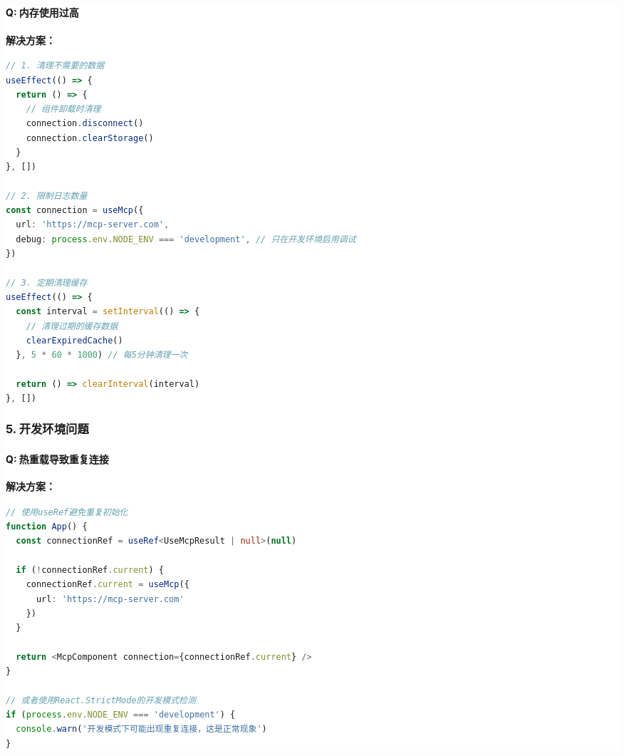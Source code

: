 #### Q: 内存使用过高

**解决方案：**
```typescript
// 1. 清理不需要的数据
useEffect(() => {
  return () => {
    // 组件卸载时清理
    connection.disconnect()
    connection.clearStorage()
  }
}, [])

// 2. 限制日志数量
const connection = useMcp({
  url: 'https://mcp-server.com',
  debug: process.env.NODE_ENV === 'development', // 只在开发环境启用调试
})

// 3. 定期清理缓存
useEffect(() => {
  const interval = setInterval(() => {
    // 清理过期的缓存数据
    clearExpiredCache()
  }, 5 * 60 * 1000) // 每5分钟清理一次

  return () => clearInterval(interval)
}, [])
```

### 5. 开发环境问题

#### Q: 热重载导致重复连接

**解决方案：**
```typescript
// 使用useRef避免重复初始化
function App() {
  const connectionRef = useRef<UseMcpResult | null>(null)

  if (!connectionRef.current) {
    connectionRef.current = useMcp({
      url: 'https://mcp-server.com'
    })
  }

  return <McpComponent connection={connectionRef.current} />
}

// 或者使用React.StrictMode的开发模式检测
if (process.env.NODE_ENV === 'development') {
  console.warn('开发模式下可能出现重复连接，这是正常现象')
}
```
